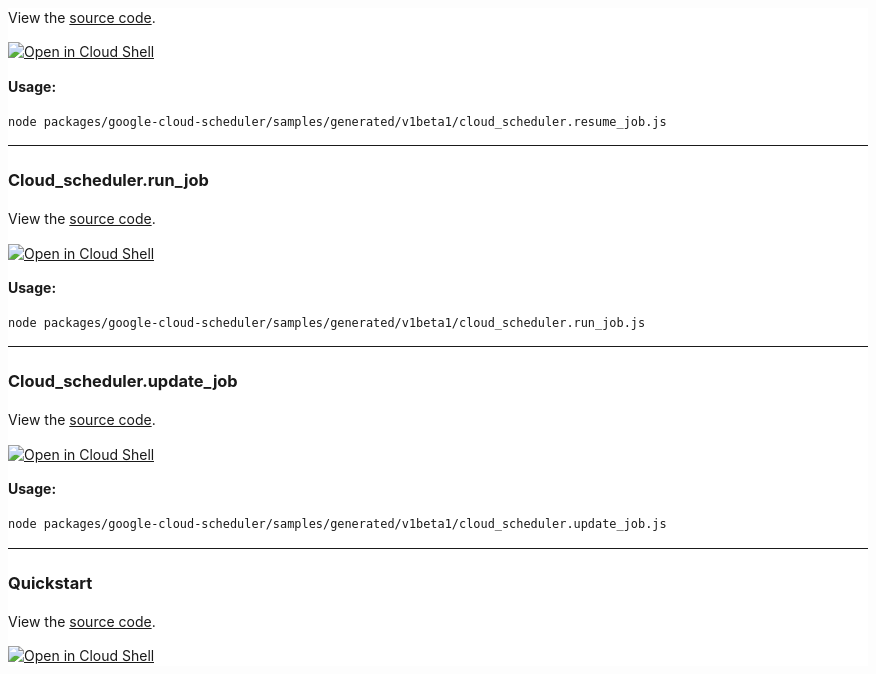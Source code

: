 View the [source code](https://github.com/googleapis/google-cloud-node/blob/master/packages/google-cloud-scheduler/samples/generated/v1beta1/cloud_scheduler.resume_job.js).

[![Open in Cloud Shell][shell_img]](https://console.cloud.google.com/cloudshell/open?git_repo=https://github.com/googleapis/google-cloud-node&page=editor&open_in_editor=packages/google-cloud-scheduler/samples/generated/v1beta1/cloud_scheduler.resume_job.js,samples/README.md)

__Usage:__


`node packages/google-cloud-scheduler/samples/generated/v1beta1/cloud_scheduler.resume_job.js`


-----




### Cloud_scheduler.run_job

View the [source code](https://github.com/googleapis/google-cloud-node/blob/master/packages/google-cloud-scheduler/samples/generated/v1beta1/cloud_scheduler.run_job.js).

[![Open in Cloud Shell][shell_img]](https://console.cloud.google.com/cloudshell/open?git_repo=https://github.com/googleapis/google-cloud-node&page=editor&open_in_editor=packages/google-cloud-scheduler/samples/generated/v1beta1/cloud_scheduler.run_job.js,samples/README.md)

__Usage:__


`node packages/google-cloud-scheduler/samples/generated/v1beta1/cloud_scheduler.run_job.js`


-----




### Cloud_scheduler.update_job

View the [source code](https://github.com/googleapis/google-cloud-node/blob/master/packages/google-cloud-scheduler/samples/generated/v1beta1/cloud_scheduler.update_job.js).

[![Open in Cloud Shell][shell_img]](https://console.cloud.google.com/cloudshell/open?git_repo=https://github.com/googleapis/google-cloud-node&page=editor&open_in_editor=packages/google-cloud-scheduler/samples/generated/v1beta1/cloud_scheduler.update_job.js,samples/README.md)

__Usage:__


`node packages/google-cloud-scheduler/samples/generated/v1beta1/cloud_scheduler.update_job.js`


-----




### Quickstart

View the [source code](https://github.com/googleapis/google-cloud-node/blob/master/packages/google-cloud-scheduler/samples/quickstart.js).

[![Open in Cloud Shell][shell_img]](https://console.cloud.google.com/cloudshell/open?git_repo=https://github.com/googleapis/google-cloud-node&page=editor&open_in_editor=packages/google-cloud-scheduler/samples/quickstart.js,samples/README.md)


[//]: # "This README.md file is auto-generated, all changes to this file will be lost."
[//]: # "To regenerate it, use `python -m synthtool`."
[shell_img]: https://gstatic.com/cloudssh/images/open-btn.png
[shell_link]: https://console.cloud.google.com/cloudshell/open?git_repo=https://github.com/googleapis/google-cloud-node&page=editor&open_in_editor=samples/README.md
[product-docs]: https://cloud.google.com/scheduler
